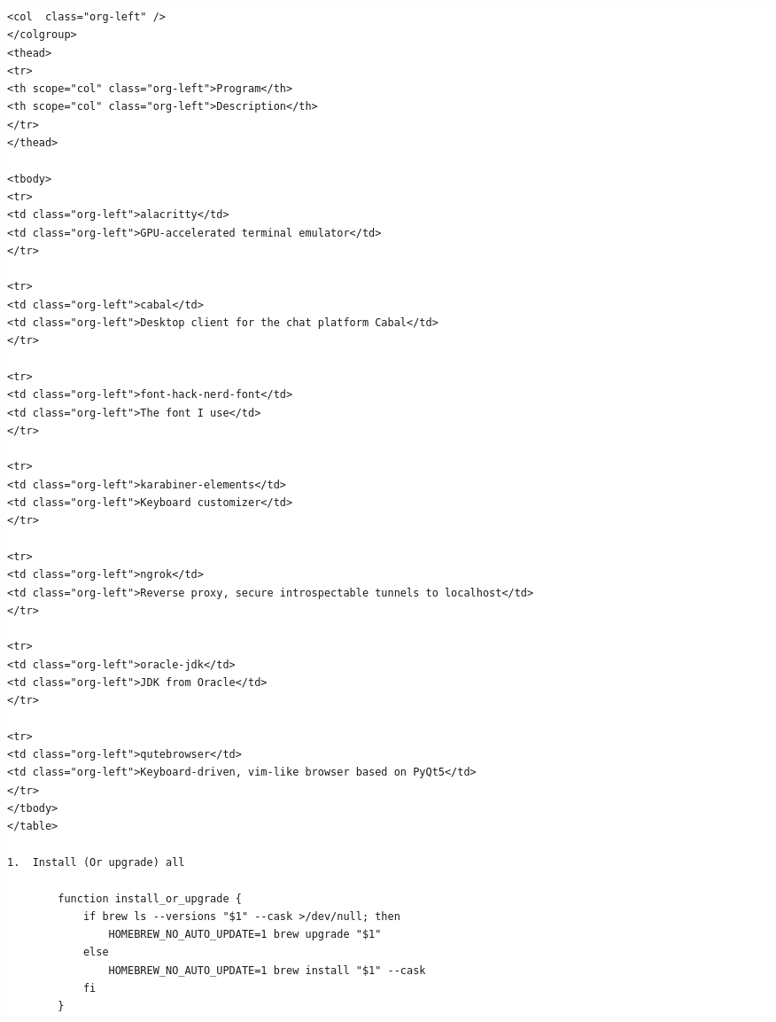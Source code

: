     <col  class="org-left" />
    </colgroup>
    <thead>
    <tr>
    <th scope="col" class="org-left">Program</th>
    <th scope="col" class="org-left">Description</th>
    </tr>
    </thead>

    <tbody>
    <tr>
    <td class="org-left">alacritty</td>
    <td class="org-left">GPU-accelerated terminal emulator</td>
    </tr>

    <tr>
    <td class="org-left">cabal</td>
    <td class="org-left">Desktop client for the chat platform Cabal</td>
    </tr>

    <tr>
    <td class="org-left">font-hack-nerd-font</td>
    <td class="org-left">The font I use</td>
    </tr>

    <tr>
    <td class="org-left">karabiner-elements</td>
    <td class="org-left">Keyboard customizer</td>
    </tr>

    <tr>
    <td class="org-left">ngrok</td>
    <td class="org-left">Reverse proxy, secure introspectable tunnels to localhost</td>
    </tr>

    <tr>
    <td class="org-left">oracle-jdk</td>
    <td class="org-left">JDK from Oracle</td>
    </tr>

    <tr>
    <td class="org-left">qutebrowser</td>
    <td class="org-left">Keyboard-driven, vim-like browser based on PyQt5</td>
    </tr>
    </tbody>
    </table>

    1.  Install (Or upgrade) all

            function install_or_upgrade {
                if brew ls --versions "$1" --cask >/dev/null; then
                    HOMEBREW_NO_AUTO_UPDATE=1 brew upgrade "$1"
                else
                    HOMEBREW_NO_AUTO_UPDATE=1 brew install "$1" --cask
                fi
            }

